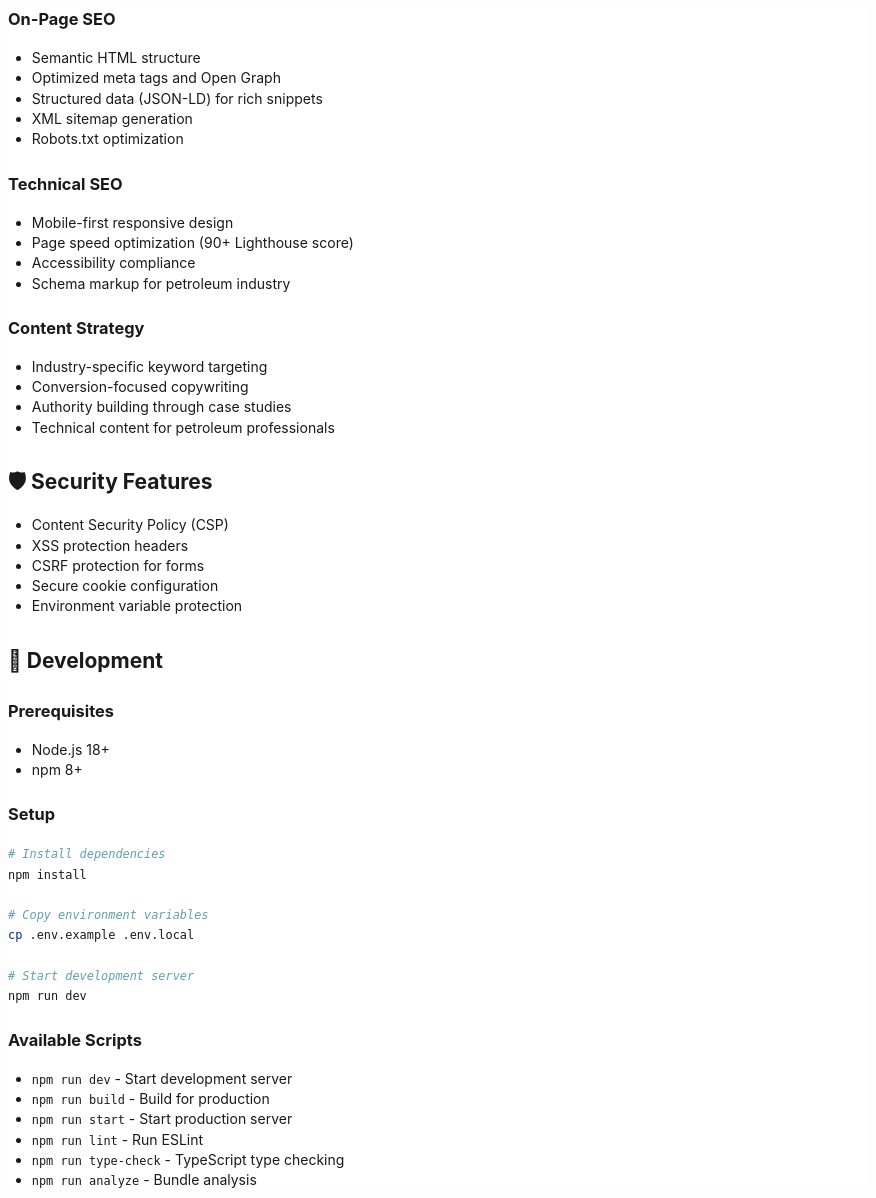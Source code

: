 ### On-Page SEO
- Semantic HTML structure
- Optimized meta tags and Open Graph
- Structured data (JSON-LD) for rich snippets
- XML sitemap generation
- Robots.txt optimization

### Technical SEO
- Mobile-first responsive design
- Page speed optimization (90+ Lighthouse score)
- Accessibility compliance
- Schema markup for petroleum industry

### Content Strategy
- Industry-specific keyword targeting
- Conversion-focused copywriting
- Authority building through case studies
- Technical content for petroleum professionals

## 🛡️ Security Features

- Content Security Policy (CSP)
- XSS protection headers
- CSRF protection for forms
- Secure cookie configuration
- Environment variable protection

## 🔧 Development

### Prerequisites
- Node.js 18+ 
- npm 8+

### Setup
```bash
# Install dependencies
npm install

# Copy environment variables
cp .env.example .env.local

# Start development server
npm run dev
```

### Available Scripts
- `npm run dev` - Start development server
- `npm run build` - Build for production
- `npm run start` - Start production server
- `npm run lint` - Run ESLint
- `npm run type-check` - TypeScript type checking
- `npm run analyze` - Bundle analysis
